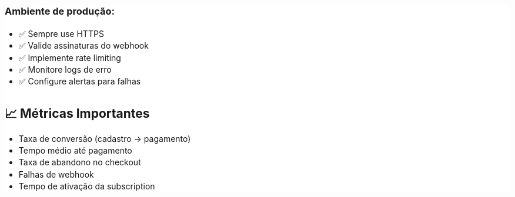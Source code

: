 ### Ambiente de produção:
- ✅ Sempre use HTTPS
- ✅ Valide assinaturas do webhook
- ✅ Implemente rate limiting
- ✅ Monitore logs de erro
- ✅ Configure alertas para falhas

## 📈 Métricas Importantes

- Taxa de conversão (cadastro → pagamento)
- Tempo médio até pagamento
- Taxa de abandono no checkout
- Falhas de webhook
- Tempo de ativação da subscription

